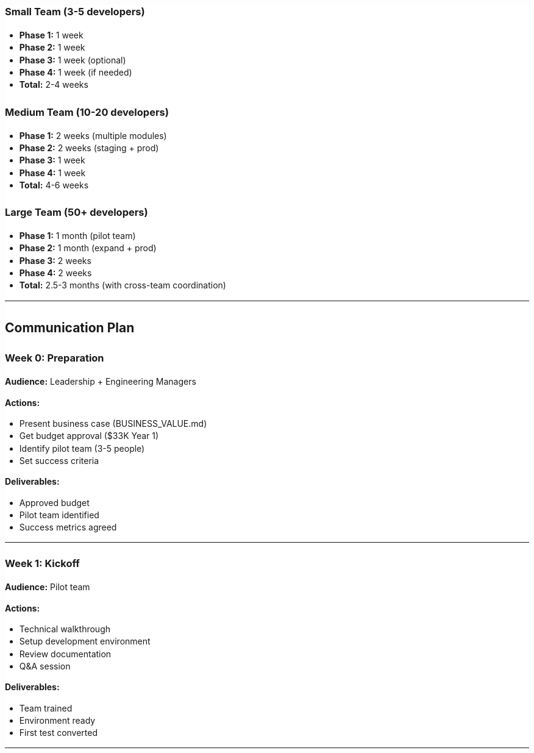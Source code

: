 ### Small Team (3-5 developers)
- **Phase 1:** 1 week
- **Phase 2:** 1 week
- **Phase 3:** 1 week (optional)
- **Phase 4:** 1 week (if needed)
- **Total:** 2-4 weeks

### Medium Team (10-20 developers)
- **Phase 1:** 2 weeks (multiple modules)
- **Phase 2:** 2 weeks (staging + prod)
- **Phase 3:** 1 week
- **Phase 4:** 1 week
- **Total:** 4-6 weeks

### Large Team (50+ developers)
- **Phase 1:** 1 month (pilot team)
- **Phase 2:** 1 month (expand + prod)
- **Phase 3:** 2 weeks
- **Phase 4:** 2 weeks
- **Total:** 2.5-3 months (with cross-team coordination)

---

## Communication Plan

### Week 0: Preparation
**Audience:** Leadership + Engineering Managers

**Actions:**
- Present business case (BUSINESS_VALUE.md)
- Get budget approval ($33K Year 1)
- Identify pilot team (3-5 people)
- Set success criteria

**Deliverables:**
- Approved budget
- Pilot team identified
- Success metrics agreed

---

### Week 1: Kickoff
**Audience:** Pilot team

**Actions:**
- Technical walkthrough
- Setup development environment
- Review documentation
- Q&A session

**Deliverables:**
- Team trained
- Environment ready
- First test converted

---